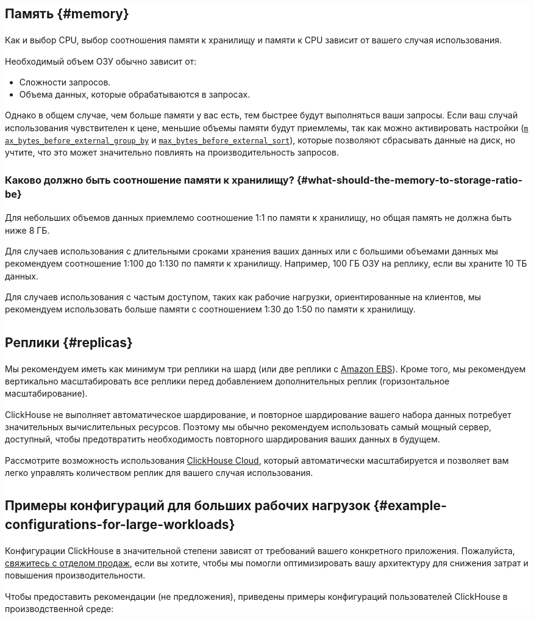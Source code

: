 ## Память {#memory}

Как и выбор CPU, выбор соотношения памяти к хранилищу и памяти к CPU зависит от вашего случая использования.

Необходимый объем ОЗУ обычно зависит от:
- Сложности запросов.
- Объема данных, которые обрабатываются в запросах.

Однако в общем случае, чем больше памяти у вас есть, тем быстрее будут выполняться ваши запросы. 
Если ваш случай использования чувствителен к цене, меньшие объемы памяти будут приемлемы, так как можно активировать настройки ([`max_bytes_before_external_group_by`](/operations/settings/settings#max_bytes_before_external_group_by) и [`max_bytes_before_external_sort`](/operations/settings/settings#max_bytes_before_external_sort)), которые позволяют сбрасывать данные на диск, но учтите, что это может значительно повлиять на производительность запросов.

### Каково должно быть соотношение памяти к хранилищу? {#what-should-the-memory-to-storage-ratio-be}

Для небольших объемов данных приемлемо соотношение 1:1 по памяти к хранилищу, но общая память не должна быть ниже 8 ГБ.

Для случаев использования с длительными сроками хранения ваших данных или с большими объемами данных мы рекомендуем соотношение 1:100 до 1:130 по памяти к хранилищу. Например, 100 ГБ ОЗУ на реплику, если вы храните 10 ТБ данных.

Для случаев использования с частым доступом, таких как рабочие нагрузки, ориентированные на клиентов, мы рекомендуем использовать больше памяти с соотношением 1:30 до 1:50 по памяти к хранилищу.

## Реплики {#replicas}

Мы рекомендуем иметь как минимум три реплики на шард (или две реплики с [Amazon EBS](https://aws.amazon.com/ebs/)). Кроме того, мы рекомендуем вертикально масштабировать все реплики перед добавлением дополнительных реплик (горизонтальное масштабирование).

ClickHouse не выполняет автоматическое шардирование, и повторное шардирование вашего набора данных потребует значительных вычислительных ресурсов. Поэтому мы обычно рекомендуем использовать самый мощный сервер, доступный, чтобы предотвратить необходимость повторного шардирования ваших данных в будущем.

Рассмотрите возможность использования [ClickHouse Cloud](https://clickhouse.com/cloud), который автоматически масштабируется и позволяет вам легко управлять количеством реплик для вашего случая использования.

## Примеры конфигураций для больших рабочих нагрузок {#example-configurations-for-large-workloads}

Конфигурации ClickHouse в значительной степени зависят от требований вашего конкретного приложения. Пожалуйста, [свяжитесь с отделом продаж](https://clickhouse.com/company/contact?loc=docs-sizing-and-hardware-recommendations), если вы хотите, чтобы мы помогли оптимизировать вашу архитектуру для снижения затрат и повышения производительности.

Чтобы предоставить рекомендации (не предложения), приведены примеры конфигураций пользователей ClickHouse в производственной среде:

